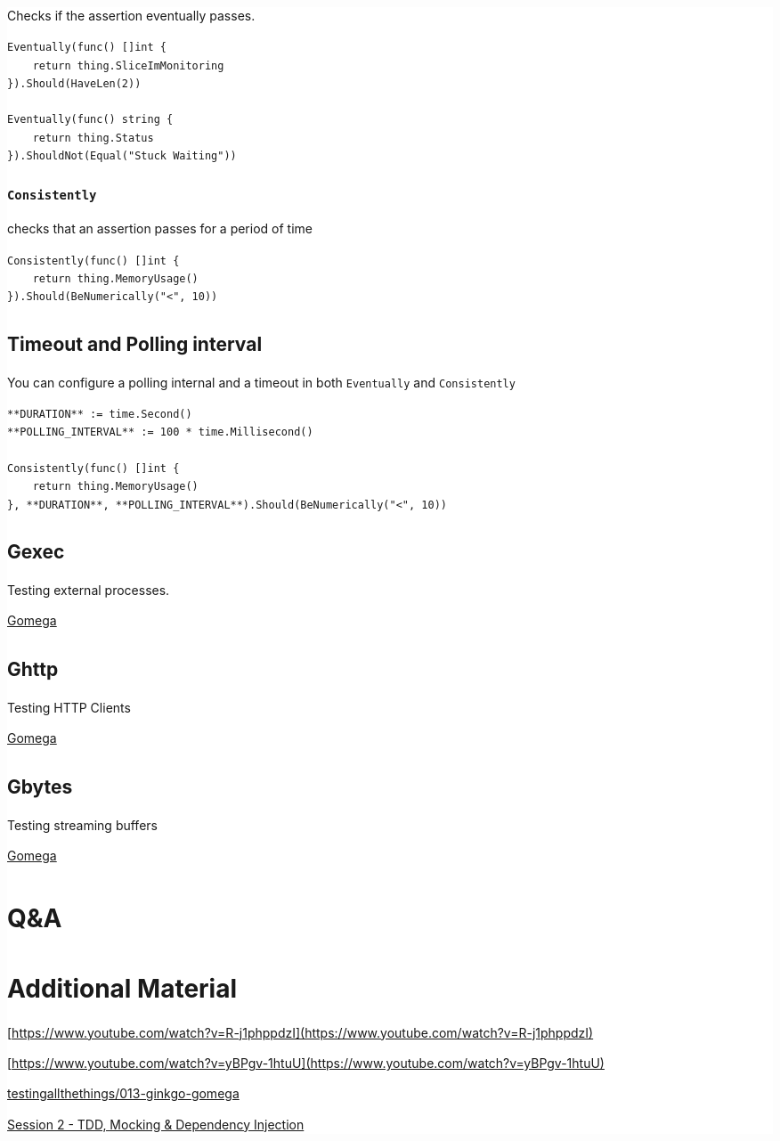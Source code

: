 Checks if the assertion eventually passes.

    Eventually(func() []int {
        return thing.SliceImMonitoring
    }).Should(HaveLen(2))
    
    Eventually(func() string {
        return thing.Status
    }).ShouldNot(Equal("Stuck Waiting"))

### `Consistently`

checks that an assertion passes for a period of time

    Consistently(func() []int {
        return thing.MemoryUsage()
    }).Should(BeNumerically("<", 10))

## Timeout and Polling interval

You can configure a polling internal and a timeout in both `Eventually` and `Consistently`

    **DURATION** := time.Second()
    **POLLING_INTERVAL** := 100 * time.Millisecond()
    
    Consistently(func() []int {
        return thing.MemoryUsage()
    }, **DURATION**, **POLLING_INTERVAL**).Should(BeNumerically("<", 10))

## Gexec

Testing external processes.

[Gomega](https://onsi.github.io/gomega/#gexec-testing-external-processes)

## Ghttp

Testing HTTP Clients

[Gomega](https://onsi.github.io/gomega/#ghttp-testing-http-clients)

## Gbytes

Testing streaming buffers

[Gomega](https://onsi.github.io/gomega/#gbytes-testing-streaming-buffers)

# Q&A

# Additional Material

[https://www.youtube.com/watch?v=R-j1phppdzI](https://www.youtube.com/watch?v=R-j1phppdzI)

[https://www.youtube.com/watch?v=yBPgv-1htuU](https://www.youtube.com/watch?v=yBPgv-1htuU)

[testingallthethings/013-ginkgo-gomega](https://github.com/testingallthethings/013-ginkgo-gomega)

[Session 2 - TDD, Mocking & Dependency Injection](https://www.youtube.com/watch?v=uFXfTXSSt4I)
